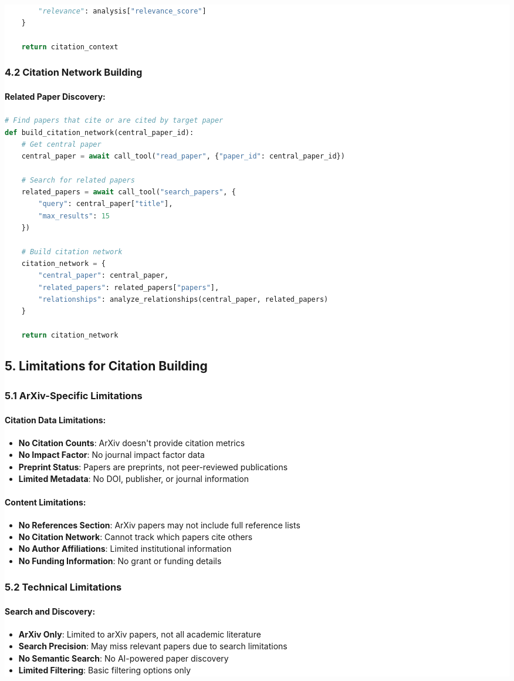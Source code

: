 ```python
        "relevance": analysis["relevance_score"]
    }
    
    return citation_context
```

### 4.2 Citation Network Building

#### **Related Paper Discovery:**
```python
# Find papers that cite or are cited by target paper
def build_citation_network(central_paper_id):
    # Get central paper
    central_paper = await call_tool("read_paper", {"paper_id": central_paper_id})
    
    # Search for related papers
    related_papers = await call_tool("search_papers", {
        "query": central_paper["title"],
        "max_results": 15
    })
    
    # Build citation network
    citation_network = {
        "central_paper": central_paper,
        "related_papers": related_papers["papers"],
        "relationships": analyze_relationships(central_paper, related_papers)
    }
    
    return citation_network
```

## 5. Limitations for Citation Building

### 5.1 ArXiv-Specific Limitations

#### **Citation Data Limitations:**
- **No Citation Counts**: ArXiv doesn't provide citation metrics
- **No Impact Factor**: No journal impact factor data
- **Preprint Status**: Papers are preprints, not peer-reviewed publications
- **Limited Metadata**: No DOI, publisher, or journal information

#### **Content Limitations:**
- **No References Section**: ArXiv papers may not include full reference lists
- **No Citation Network**: Cannot track which papers cite others
- **No Author Affiliations**: Limited institutional information
- **No Funding Information**: No grant or funding details

### 5.2 Technical Limitations

#### **Search and Discovery:**
- **ArXiv Only**: Limited to arXiv papers, not all academic literature
- **Search Precision**: May miss relevant papers due to search limitations
- **No Semantic Search**: No AI-powered paper discovery
- **Limited Filtering**: Basic filtering options only
